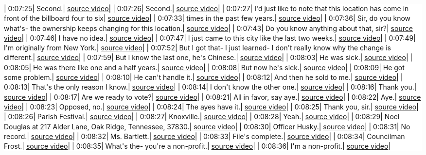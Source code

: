 | 0:07:25| Second.| [source video](https://archive.org/details/beerbrd080520?start=445)|
| 0:07:26| Second.| [source video](https://archive.org/details/beerbrd080520?start=446)|
| 0:07:27| I'd just like to note that this location has come in front of the billboard four to six| [source video](https://archive.org/details/beerbrd080520?start=447)|
| 0:07:33| times in the past few years.| [source video](https://archive.org/details/beerbrd080520?start=453)|
| 0:07:36| Sir, do you know what's- the ownership keeps changing for this location.| [source video](https://archive.org/details/beerbrd080520?start=456)|
| 0:07:43| Do you know anything about that, sir?| [source video](https://archive.org/details/beerbrd080520?start=463)|
| 0:07:46| I have no idea.| [source video](https://archive.org/details/beerbrd080520?start=466)|
| 0:07:47| I just came to this city like the last two weeks.| [source video](https://archive.org/details/beerbrd080520?start=467)|
| 0:07:49| I'm originally from New York.| [source video](https://archive.org/details/beerbrd080520?start=469)|
| 0:07:52| But I got that- I just learned- I don't really know why the change is different.| [source video](https://archive.org/details/beerbrd080520?start=472)|
| 0:07:59| But I know the last one, he's Chinese.| [source video](https://archive.org/details/beerbrd080520?start=479)|
| 0:08:03| He was sick.| [source video](https://archive.org/details/beerbrd080520?start=483)|
| 0:08:05| He was there like one and a half years.| [source video](https://archive.org/details/beerbrd080520?start=485)|
| 0:08:08| But now he's sick.| [source video](https://archive.org/details/beerbrd080520?start=488)|
| 0:08:09| He got some problem.| [source video](https://archive.org/details/beerbrd080520?start=489)|
| 0:08:10| He can't handle it.| [source video](https://archive.org/details/beerbrd080520?start=490)|
| 0:08:12| And then he sold to me.| [source video](https://archive.org/details/beerbrd080520?start=492)|
| 0:08:13| That's the only reason I know.| [source video](https://archive.org/details/beerbrd080520?start=493)|
| 0:08:14| I don't know the other one.| [source video](https://archive.org/details/beerbrd080520?start=494)|
| 0:08:16| Thank you.| [source video](https://archive.org/details/beerbrd080520?start=496)|
| 0:08:17| Are we ready to vote?| [source video](https://archive.org/details/beerbrd080520?start=497)|
| 0:08:21| All in favor, say aye.| [source video](https://archive.org/details/beerbrd080520?start=501)|
| 0:08:22| Aye.| [source video](https://archive.org/details/beerbrd080520?start=502)|
| 0:08:23| Opposed, no.| [source video](https://archive.org/details/beerbrd080520?start=503)|
| 0:08:24| The ayes have it.| [source video](https://archive.org/details/beerbrd080520?start=504)|
| 0:08:25| Thank you, sir.| [source video](https://archive.org/details/beerbrd080520?start=505)|
| 0:08:26| Parish Festival.| [source video](https://archive.org/details/beerbrd080520?start=506)|
| 0:08:27| Knoxville.| [source video](https://archive.org/details/beerbrd080520?start=507)|
| 0:08:28| Yeah.| [source video](https://archive.org/details/beerbrd080520?start=508)|
| 0:08:29| Noel Douglas at 217 Alder Lane, Oak Ridge, Tennessee, 37830.| [source video](https://archive.org/details/beerbrd080520?start=509)|
| 0:08:30| Officer Husky.| [source video](https://archive.org/details/beerbrd080520?start=510)|
| 0:08:31| No record.| [source video](https://archive.org/details/beerbrd080520?start=511)|
| 0:08:32| Ms. Bartlett.| [source video](https://archive.org/details/beerbrd080520?start=512)|
| 0:08:33| File's complete.| [source video](https://archive.org/details/beerbrd080520?start=513)|
| 0:08:34| Councilman Frost.| [source video](https://archive.org/details/beerbrd080520?start=514)|
| 0:08:35| What's the- you're a non-profit.| [source video](https://archive.org/details/beerbrd080520?start=515)|
| 0:08:36| I'm a non-profit.| [source video](https://archive.org/details/beerbrd080520?start=516)|